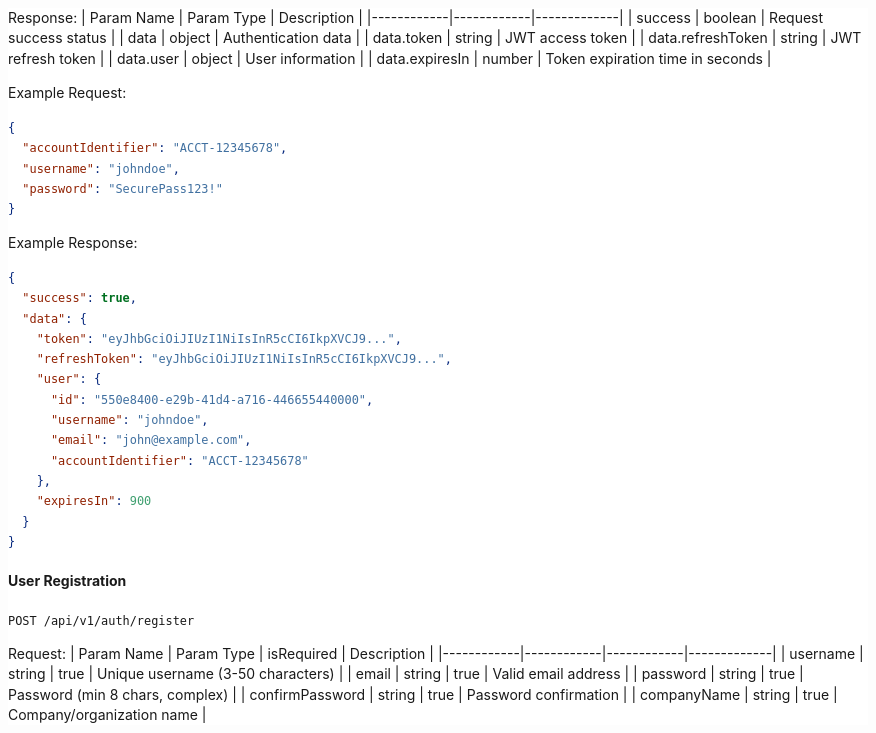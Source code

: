 Response:
| Param Name | Param Type | Description |
|------------|------------|-------------|
| success | boolean | Request success status |
| data | object | Authentication data |
| data.token | string | JWT access token |
| data.refreshToken | string | JWT refresh token |
| data.user | object | User information |
| data.expiresIn | number | Token expiration time in seconds |

Example Request:
```json
{
  "accountIdentifier": "ACCT-12345678",
  "username": "johndoe",
  "password": "SecurePass123!"
}
```

Example Response:
```json
{
  "success": true,
  "data": {
    "token": "eyJhbGciOiJIUzI1NiIsInR5cCI6IkpXVCJ9...",
    "refreshToken": "eyJhbGciOiJIUzI1NiIsInR5cCI6IkpXVCJ9...",
    "user": {
      "id": "550e8400-e29b-41d4-a716-446655440000",
      "username": "johndoe",
      "email": "john@example.com",
      "accountIdentifier": "ACCT-12345678"
    },
    "expiresIn": 900
  }
}
```

#### User Registration
```
POST /api/v1/auth/register
```

Request:
| Param Name | Param Type | isRequired | Description |
|------------|------------|------------|-------------|
| username | string | true | Unique username (3-50 characters) |
| email | string | true | Valid email address |
| password | string | true | Password (min 8 chars, complex) |
| confirmPassword | string | true | Password confirmation |
| companyName | string | true | Company/organization name |
